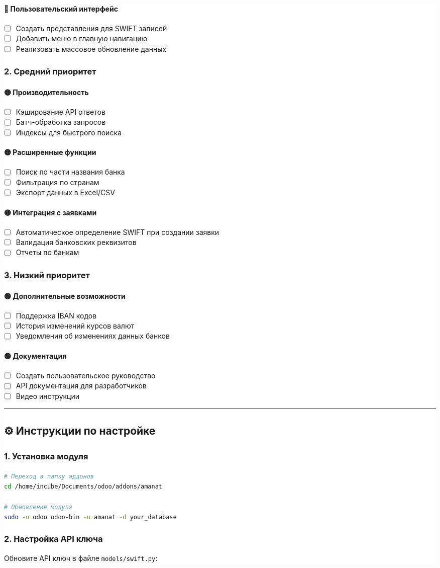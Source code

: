 #### 🔴 Пользовательский интерфейс
- [ ] Создать представления для SWIFT записей
- [ ] Добавить меню в главную навигацию
- [ ] Реализовать массовое обновление данных

### 2. **Средний приоритет**

#### 🟡 Производительность
- [ ] Кэширование API ответов
- [ ] Батч-обработка запросов
- [ ] Индексы для быстрого поиска

#### 🟡 Расширенные функции
- [ ] Поиск по части названия банка
- [ ] Фильтрация по странам
- [ ] Экспорт данных в Excel/CSV

#### 🟡 Интеграция с заявками
- [ ] Автоматическое определение SWIFT при создании заявки
- [ ] Валидация банковских реквизитов
- [ ] Отчеты по банкам

### 3. **Низкий приоритет**

#### 🟢 Дополнительные возможности
- [ ] Поддержка IBAN кодов
- [ ] История изменений курсов валют
- [ ] Уведомления об изменениях данных банков

#### 🟢 Документация
- [ ] Создать пользовательское руководство
- [ ] API документация для разработчиков
- [ ] Видео инструкции

---

## ⚙️ Инструкции по настройке

### 1. **Установка модуля**

```bash
# Переход в папку аддонов
cd /home/incube/Documents/odoo/addons/amanat

# Обновление модуля
sudo -u odoo odoo-bin -u amanat -d your_database
```

### 2. **Настройка API ключа**

Обновите API ключ в файле `models/swift.py`:
